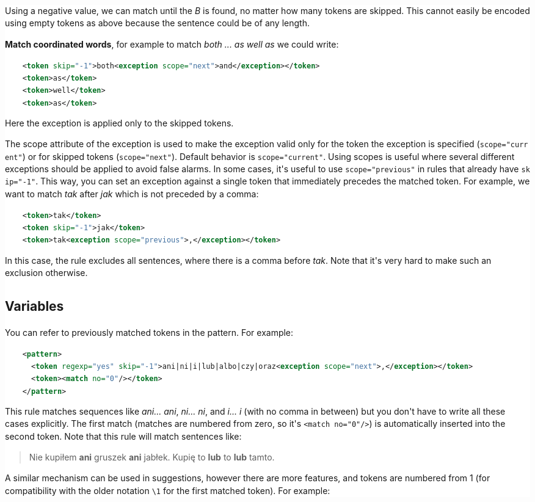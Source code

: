 Using a negative value, we can match until the *B* is found, no
matter how many tokens are skipped. This cannot easily be encoded
using empty tokens as above because the sentence could be of any length.

**Match coordinated words**, for example to match *both ... as well as* we could write:

```xml
    <token skip="-1">both<exception scope="next">and</exception></token>
    <token>as</token>
    <token>well</token>
    <token>as</token>
```

Here the exception is applied only to the skipped tokens.

The scope attribute of the exception is used to make the exception valid only
for the token the exception is specified (`scope="current"`) or for skipped
tokens (`scope="next"`). Default behavior is `scope="current"`. Using scopes
is useful where several different exceptions should be applied to avoid false
alarms. In some cases, it's useful to use `scope="previous"` in rules that
already have `skip="-1"`. This way, you can set an exception against a single
token that immediately precedes the matched token. For example, we want to match
*tak* after *jak* which is not preceded by a comma:

```xml
    <token>tak</token>
    <token skip="-1">jak</token>
    <token>tak<exception scope="previous">,</exception></token>
```

In this case, the rule excludes all sentences, where there is a comma before *tak*.
Note that it's very hard to make such an exclusion otherwise.

## Variables

You can refer to previously matched tokens in the pattern. For example:

```xml
    <pattern>
      <token regexp="yes" skip="-1">ani|ni|i|lub|albo|czy|oraz<exception scope="next">,</exception></token>
      <token><match no="0"/></token>
    </pattern>
```

This rule matches sequences like *ani... ani*, *ni... ni*, and *i... i* (with
no comma in between) but you don't have to write all these cases explicitly.
The first match (matches are numbered from zero, so it's `<match no="0"/>`)
is automatically inserted into the second token. Note that this rule will
match sentences like:

> Nie kupiłem **ani** gruszek **ani** jabłek. Kupię to **lub** to **lub** tamto.

A similar mechanism can be used in suggestions, however there are more
features, and tokens are numbered from 1 (for compatibility with the
older notation `\1` for the first matched token). For example:
